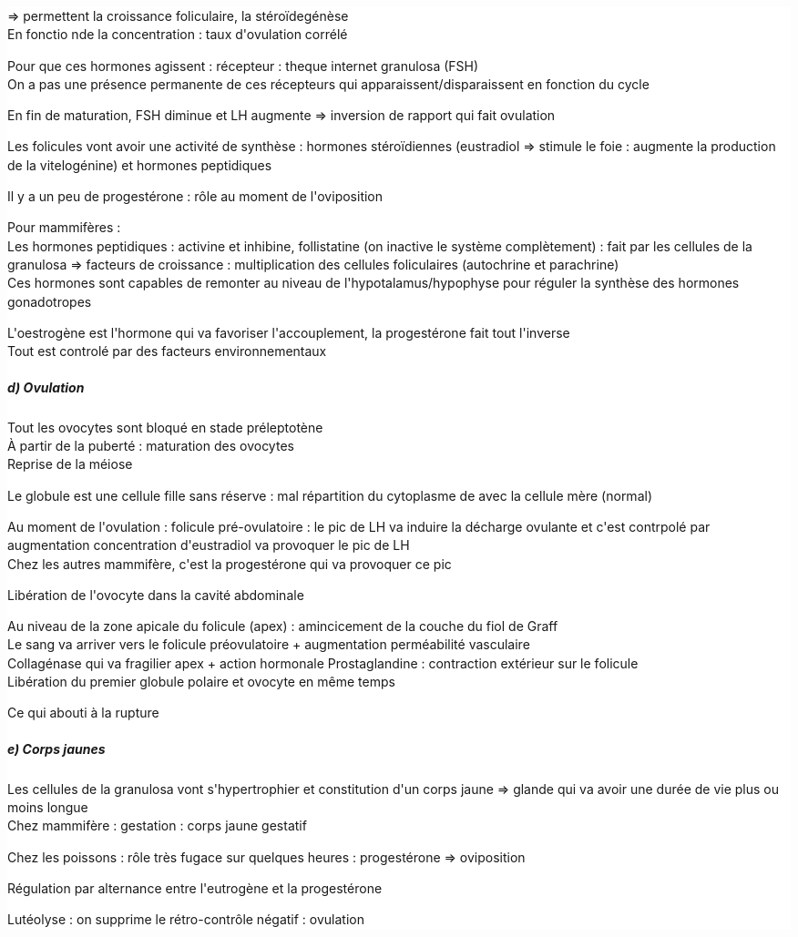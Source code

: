 => permettent la croissance foliculaire, la stéroïdegénèse  
En fonctio nde la concentration : taux d'ovulation corrélé  

Pour que ces hormones agissent : récepteur : theque internet granulosa (FSH)  
On a pas une présence permanente de ces récepteurs qui apparaissent/disparaissent en fonction du cycle  

En fin de maturation, FSH diminue et LH augmente => inversion de rapport qui fait ovulation  

Les folicules vont avoir une activité de synthèse : hormones stéroïdiennes (eustradiol => stimule le foie : augmente la production de la vitelogénine) et hormones peptidiques  

Il y a un peu de progestérone : rôle au moment de l'oviposition  

Pour mammifères :  
Les hormones peptidiques : activine et inhibine, follistatine (on inactive le système complètement) : fait par les cellules de la granulosa => facteurs de croissance : multiplication des cellules foliculaires (autochrine et parachrine)  
Ces hormones sont capables de remonter au niveau de l'hypotalamus/hypophyse pour réguler la synthèse des hormones gonadotropes  

L'oestrogène est l'hormone qui va favoriser l'accouplement, la progestérone fait tout l'inverse  
Tout est controlé par des facteurs environnementaux  

##### d) Ovulation

Tout les ovocytes sont bloqué en stade préleptotène  
À partir de la puberté : maturation des ovocytes  
Reprise de la méiose  

Le globule est une cellule fille sans réserve : mal répartition du cytoplasme de avec la cellule mère (normal)  

Au moment de l'ovulation : folicule pré-ovulatoire : le pic de LH va induire la décharge ovulante et c'est contrpolé par augmentation concentration d'eustradiol va provoquer le pic de LH  
Chez les autres mammifère, c'est la progestérone qui va provoquer ce pic  

Libération de l'ovocyte dans la cavité abdominale  

Au niveau de la zone apicale du folicule (apex) : amincicement de la couche du fiol de Graff  
Le sang va arriver vers le folicule préovulatoire + augmentation perméabilité vasculaire  
Collagénase qui va fragilier apex + action hormonale Prostaglandine : contraction extérieur sur le folicule  
Libération du premier globule polaire et ovocyte en même temps  

Ce qui abouti à la rupture  

##### e) Corps jaunes

Les cellules de la granulosa vont s'hypertrophier et constitution d'un corps jaune => glande qui va avoir une durée de vie plus ou moins longue  
Chez mammifère : gestation : corps jaune gestatif  

Chez les poissons : rôle très fugace sur quelques heures : progestérone => oviposition  

Régulation par alternance entre l'eutrogène et la progestérone  

Lutéolyse : on supprime le rétro-contrôle négatif : ovulation  
